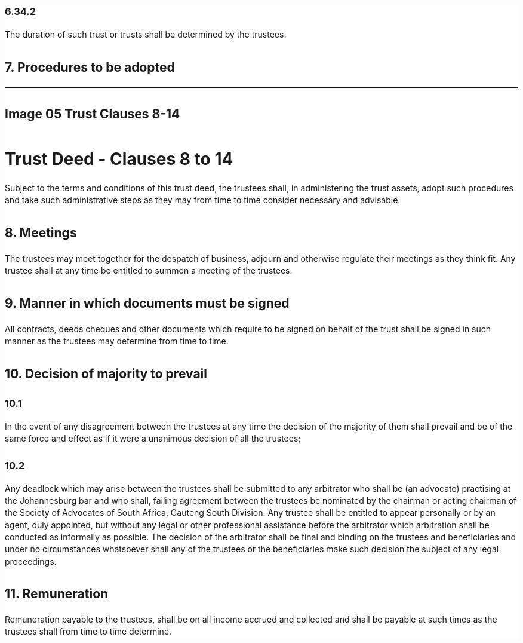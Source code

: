 ### 6.34.2
The duration of such trust or trusts shall be determined by the trustees.

## 7. Procedures to be adopted


---

## Image 05 Trust Clauses 8-14

# Trust Deed - Clauses 8 to 14

Subject to the terms and conditions of this trust deed, the trustees shall, in administering the trust assets, adopt such procedures and take such administrative steps as they may from time to time consider necessary and advisable.

## 8. Meetings

The trustees may meet together for the despatch of business, adjourn and otherwise regulate their meetings as they think fit. Any trustee shall at any time be entitled to summon a meeting of the trustees.

## 9. Manner in which documents must be signed

All contracts, deeds cheques and other documents which require to be signed on behalf of the trust shall be signed in such manner as the trustees may determine from time to time.

## 10. Decision of majority to prevail

### 10.1
In the event of any disagreement between the trustees at any time the decision of the majority of them shall prevail and be of the same force and effect as if it were a unanimous decision of all the trustees;

### 10.2
Any deadlock which may arise between the trustees shall be submitted to any arbitrator who shall be (an advocate) practising at the Johannesburg bar and who shall, failing agreement between the trustees be nominated by the chairman or acting chairman of the Society of Advocates of South Africa, Gauteng South Division. Any trustee shall be entitled to appear personally or by an agent, duly appointed, but without any legal or other professional assistance before the arbitrator which arbitration shall be conducted as informally as possible. The decision of the arbitrator shall be final and binding on the trustees and beneficiaries and under no circumstances whatsoever shall any of the trustees or the beneficiaries make such decision the subject of any legal proceedings.

## 11. Remuneration

Remuneration payable to the trustees, shall be on all income accrued and collected and shall be payable at such times as the trustees shall from time to time determine.
